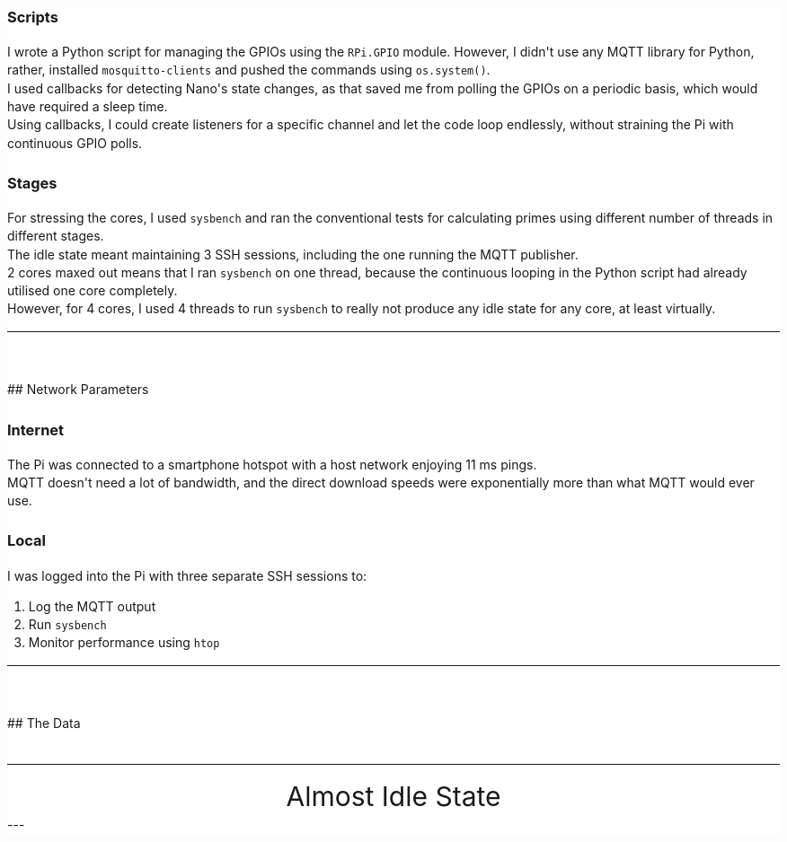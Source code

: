 ### Scripts

I wrote a Python script for managing the GPIOs using the `RPi.GPIO`  module. However, I didn't use any MQTT library for Python, rather, installed `mosquitto-clients`  and pushed the commands using `os.system()`.<br>
I used callbacks for detecting Nano's state changes, as that saved me from polling the GPIOs on a periodic basis, which would have required a sleep time.<br>
Using callbacks, I could create listeners for a specific channel and let the code loop endlessly, without straining the Pi with continuous GPIO polls.

### Stages

For stressing the cores, I used `sysbench`  and ran the conventional tests for calculating primes using different number of threads in different stages.<br>
The idle state meant maintaining 3 SSH sessions, including the one running the MQTT publisher.<br>
2 cores maxed out means that I ran `sysbench`  on one thread, because the continuous looping in the Python script had already utilised one core completely.<br>
However, for 4 cores, I used 4 threads to run `sysbench`  to really not produce any idle state for any core, at least virtually.<br>


---
<br>
<br>
## Network Parameters

### Internet

The Pi was connected to a smartphone hotspot with a host network enjoying 11 ms pings.<br>
MQTT doesn't need a lot of bandwidth, and the direct download speeds were exponentially more than what MQTT would ever use.<br>

### Local

I was logged into the Pi with three separate SSH sessions to:<br>
1. Log the MQTT output
2. Run `sysbench`
3. Monitor performance using `htop`

---
<br>
<br>
## The Data

<br>
<br>

---
<div style="font-size:30px; text-align:center">Almost Idle State</div>
---
